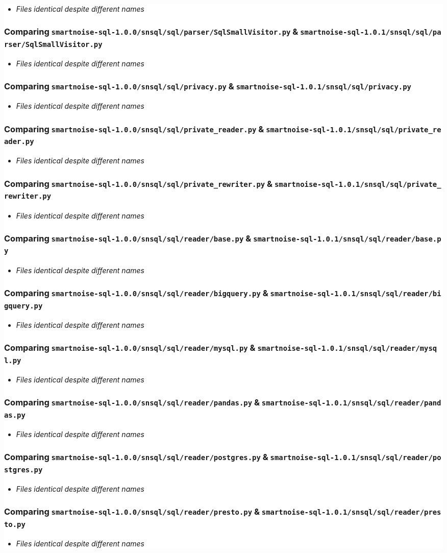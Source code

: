  * *Files identical despite different names*

### Comparing `smartnoise-sql-1.0.0/snsql/sql/parser/SqlSmallVisitor.py` & `smartnoise-sql-1.0.1/snsql/sql/parser/SqlSmallVisitor.py`

 * *Files identical despite different names*

### Comparing `smartnoise-sql-1.0.0/snsql/sql/privacy.py` & `smartnoise-sql-1.0.1/snsql/sql/privacy.py`

 * *Files identical despite different names*

### Comparing `smartnoise-sql-1.0.0/snsql/sql/private_reader.py` & `smartnoise-sql-1.0.1/snsql/sql/private_reader.py`

 * *Files identical despite different names*

### Comparing `smartnoise-sql-1.0.0/snsql/sql/private_rewriter.py` & `smartnoise-sql-1.0.1/snsql/sql/private_rewriter.py`

 * *Files identical despite different names*

### Comparing `smartnoise-sql-1.0.0/snsql/sql/reader/base.py` & `smartnoise-sql-1.0.1/snsql/sql/reader/base.py`

 * *Files identical despite different names*

### Comparing `smartnoise-sql-1.0.0/snsql/sql/reader/bigquery.py` & `smartnoise-sql-1.0.1/snsql/sql/reader/bigquery.py`

 * *Files identical despite different names*

### Comparing `smartnoise-sql-1.0.0/snsql/sql/reader/mysql.py` & `smartnoise-sql-1.0.1/snsql/sql/reader/mysql.py`

 * *Files identical despite different names*

### Comparing `smartnoise-sql-1.0.0/snsql/sql/reader/pandas.py` & `smartnoise-sql-1.0.1/snsql/sql/reader/pandas.py`

 * *Files identical despite different names*

### Comparing `smartnoise-sql-1.0.0/snsql/sql/reader/postgres.py` & `smartnoise-sql-1.0.1/snsql/sql/reader/postgres.py`

 * *Files identical despite different names*

### Comparing `smartnoise-sql-1.0.0/snsql/sql/reader/presto.py` & `smartnoise-sql-1.0.1/snsql/sql/reader/presto.py`

 * *Files identical despite different names*
